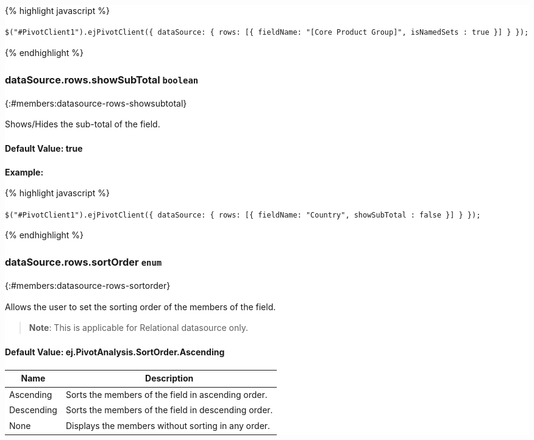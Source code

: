 {% highlight javascript %}
 
    $("#PivotClient1").ejPivotClient({ dataSource: { rows: [{ fieldName: "[Core Product Group]", isNamedSets : true }] } });
{% endhighlight %}

### dataSource.rows.showSubTotal `boolean`
{:#members:datasource-rows-showsubtotal}

Shows/Hides the sub-total of the field. 

#### Default Value: true

**Example:**

{% highlight javascript %}
 
    $("#PivotClient1").ejPivotClient({ dataSource: { rows: [{ fieldName: "Country", showSubTotal : false }] } });
{% endhighlight %}

### dataSource.rows.sortOrder `enum`
{:#members:datasource-rows-sortorder}

<ts name = "ej.PivotAnalysis.SortOrder"/>

Allows the user to set the sorting order of the members of the field.

>**Note**: This is applicable for Relational datasource only.

#### Default Value: ej.PivotAnalysis.SortOrder.Ascending

<table class="params">
    <thead>
        <tr>
            <th>Name</th>
            <th>Description</th>
        </tr>
    </thead>
    <tbody>
        <tr>
            <td class="name">Ascending</td>
            <td class="description">Sorts the members of the field in ascending order.</td>
        </tr>
        <tr>
            <td class="name">Descending</td>
            <td class="description">Sorts the members of the field in descending order.</td>
        </tr>
        <tr>
            <td class="name">None</td>
            <td class="description">Displays the members without sorting in any order.</td>
        </tr>
    </tbody>
</table>
